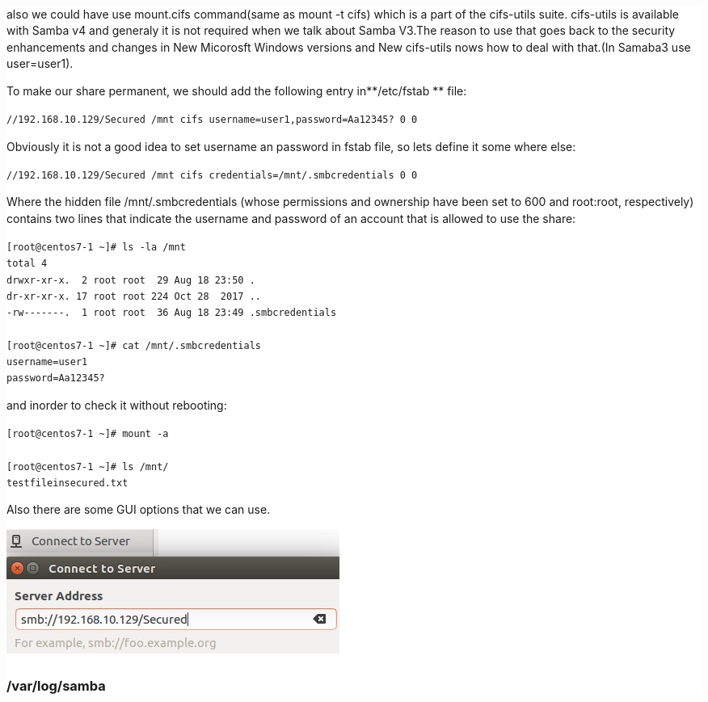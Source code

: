 also we could have use mount.cifs command(same as mount -t cifs) which is a part of the cifs-utils suite. cifs-utils is available with Samba v4 and generaly it is not required when we talk about Samba V3.The reason to use that goes back to the security enhancements and changes in New Micorosft Windows versions and New cifs-utils nows how to deal with that.(In Samaba3 use user=user1).

To make our share permanent, we should add the following entry in**/etc/fstab ** file:

```
//192.168.10.129/Secured /mnt cifs username=user1,password=Aa12345? 0 0
```

Obviously it is not a good idea to set username an password in fstab file, so lets define it some where else:

```
//192.168.10.129/Secured /mnt cifs credentials=/mnt/.smbcredentials 0 0
```

Where the hidden file /mnt/.smbcredentials (whose permissions and ownership have been set to 600 and root:root, respectively) contains two lines that indicate the username and password of an account that is allowed to use the share:

```
[root@centos7-1 ~]# ls -la /mnt
total 4
drwxr-xr-x.  2 root root  29 Aug 18 23:50 .
dr-xr-xr-x. 17 root root 224 Oct 28  2017 ..
-rw-------.  1 root root  36 Aug 18 23:49 .smbcredentials

[root@centos7-1 ~]# cat /mnt/.smbcredentials 
username=user1
password=Aa12345?
```

and inorder to check it without rebooting:

```
[root@centos7-1 ~]# mount -a

[root@centos7-1 ~]# ls /mnt/
testfileinsecured.txt
```

Also there are some GUI options that we can use.

![](./pic/samba-linuxclientGUI.jpg)

### /var/log/samba
